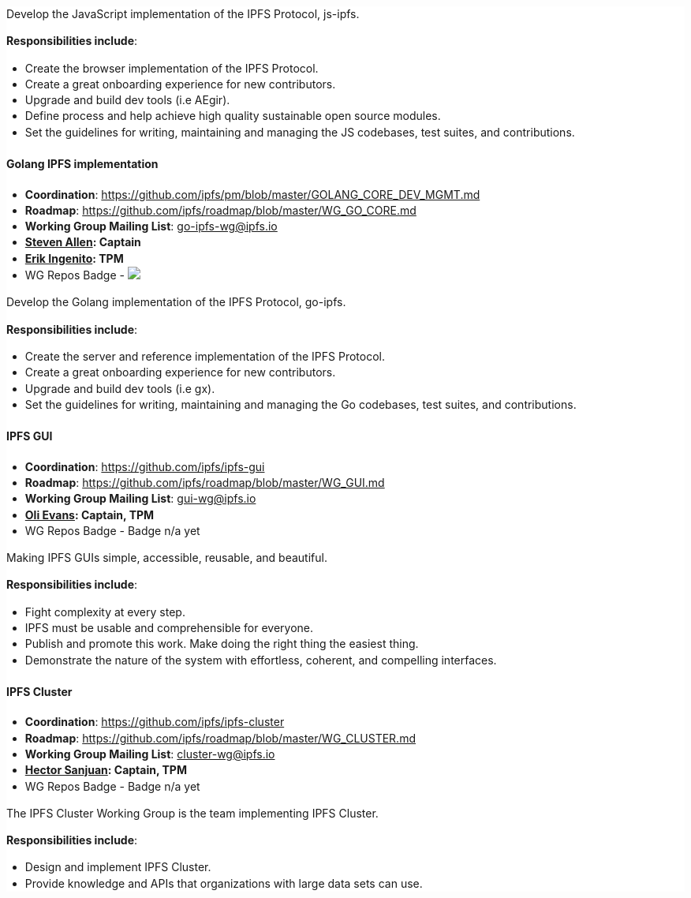 Develop the JavaScript implementation of the IPFS Protocol, js-ipfs.

**Responsibilities include**:
- Create the browser implementation of the IPFS Protocol.
- Create a great onboarding experience for new contributors.
- Upgrade and build dev tools (i.e AEgir).
- Define process and help achieve high quality sustainable open source modules.
- Set the guidelines for writing, maintaining and managing the JS codebases, test suites, and contributions.

#### Golang IPFS implementation

- **Coordination**: https://github.com/ipfs/pm/blob/master/GOLANG_CORE_DEV_MGMT.md
- **Roadmap**: https://github.com/ipfs/roadmap/blob/master/WG_GO_CORE.md
- **Working Group Mailing List**: go-ipfs-wg@ipfs.io
- **[Steven Allen](https://github.com/stebalien): Captain**
- **[Erik Ingenito](https://github.com/eingenito): TPM**
- WG Repos Badge - [![](https://github.com/ipfs/team-mgmt/blob/master/img/badges/go-core.svg)](https://github.com/ipfs/go-ipfs)

Develop the Golang implementation of the IPFS Protocol, go-ipfs.

**Responsibilities include**:
- Create the server and reference implementation of the IPFS Protocol.
- Create a great onboarding experience for new contributors.
- Upgrade and build dev tools (i.e gx).
- Set the guidelines for writing, maintaining and managing the Go codebases, test suites, and contributions.

#### IPFS GUI

- **Coordination**: https://github.com/ipfs/ipfs-gui
- **Roadmap**: https://github.com/ipfs/roadmap/blob/master/WG_GUI.md
- **Working Group Mailing List**: gui-wg@ipfs.io
- **[Oli Evans](https://github.com/olizilla): Captain, TPM**
- WG Repos Badge - Badge n/a yet

Making IPFS GUIs simple, accessible, reusable, and beautiful.

**Responsibilities include**:
- Fight complexity at every step.
- IPFS must be usable and comprehensible for everyone.
- Publish and promote this work. Make doing the right thing the easiest thing.
- Demonstrate the nature of the system with effortless, coherent, and compelling interfaces.

#### IPFS Cluster

- **Coordination**: https://github.com/ipfs/ipfs-cluster
- **Roadmap**: https://github.com/ipfs/roadmap/blob/master/WG_CLUSTER.md
- **Working Group Mailing List**: cluster-wg@ipfs.io
- **[Hector Sanjuan](https://github.com/hsanjuan): Captain, TPM**
- WG Repos Badge - Badge n/a yet

The IPFS Cluster Working Group is the team implementing IPFS Cluster.

**Responsibilities include**:
- Design and implement IPFS Cluster.
- Provide knowledge and APIs that organizations with large data sets can use.
